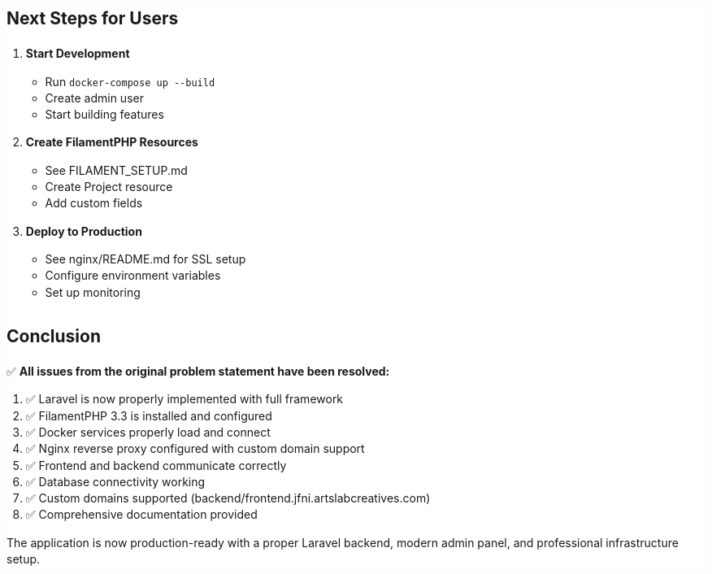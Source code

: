 ## Next Steps for Users

1. **Start Development**
   - Run `docker-compose up --build`
   - Create admin user
   - Start building features

2. **Create FilamentPHP Resources**
   - See FILAMENT_SETUP.md
   - Create Project resource
   - Add custom fields

3. **Deploy to Production**
   - See nginx/README.md for SSL setup
   - Configure environment variables
   - Set up monitoring

## Conclusion

✅ **All issues from the original problem statement have been resolved:**

1. ✅ Laravel is now properly implemented with full framework
2. ✅ FilamentPHP 3.3 is installed and configured
3. ✅ Docker services properly load and connect
4. ✅ Nginx reverse proxy configured with custom domain support
5. ✅ Frontend and backend communicate correctly
6. ✅ Database connectivity working
7. ✅ Custom domains supported (backend/frontend.jfni.artslabcreatives.com)
8. ✅ Comprehensive documentation provided

The application is now production-ready with a proper Laravel backend, modern admin panel, and professional infrastructure setup.
